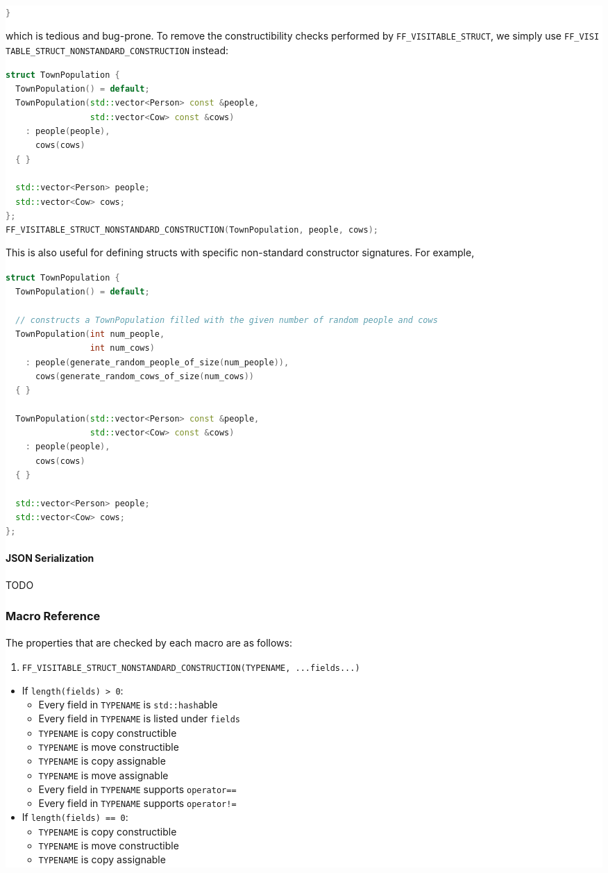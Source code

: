 ```cpp
}
```
which is tedious and bug-prone.
To remove the constructibility checks performed by `FF_VISITABLE_STRUCT`, we simply use `FF_VISITABLE_STRUCT_NONSTANDARD_CONSTRUCTION` instead:
```c++
struct TownPopulation {
  TownPopulation() = default;
  TownPopulation(std::vector<Person> const &people,
                 std::vector<Cow> const &cows)
    : people(people), 
      cows(cows)
  { }

  std::vector<Person> people;
  std::vector<Cow> cows;
};
FF_VISITABLE_STRUCT_NONSTANDARD_CONSTRUCTION(TownPopulation, people, cows);
```
This is also useful for defining structs with specific non-standard constructor signatures. For example,
```c++
struct TownPopulation {
  TownPopulation() = default;

  // constructs a TownPopulation filled with the given number of random people and cows
  TownPopulation(int num_people,
                 int num_cows)
    : people(generate_random_people_of_size(num_people)),
      cows(generate_random_cows_of_size(num_cows))
  { }

  TownPopulation(std::vector<Person> const &people,
                 std::vector<Cow> const &cows)
    : people(people), 
      cows(cows)
  { }

  std::vector<Person> people;
  std::vector<Cow> cows;
};
```

#### JSON Serialization

TODO

### Macro Reference

The properties that are checked by each macro are as follows:

1. `FF_VISITABLE_STRUCT_NONSTANDARD_CONSTRUCTION(TYPENAME, ...fields...)`
  - If `length(fields) > 0`:
    - Every field in `TYPENAME` is `std::hash`able
    - Every field in `TYPENAME` is listed under `fields`
    - `TYPENAME` is copy constructible
    - `TYPENAME` is move constructible
    - `TYPENAME` is copy assignable
    - `TYPENAME` is move assignable
    - Every field in `TYPENAME` supports `operator==` 
    - Every field in `TYPENAME` supports `operator!=`
  - If `length(fields) == 0`:
    - `TYPENAME` is copy constructible
    - `TYPENAME` is move constructible
    - `TYPENAME` is copy assignable